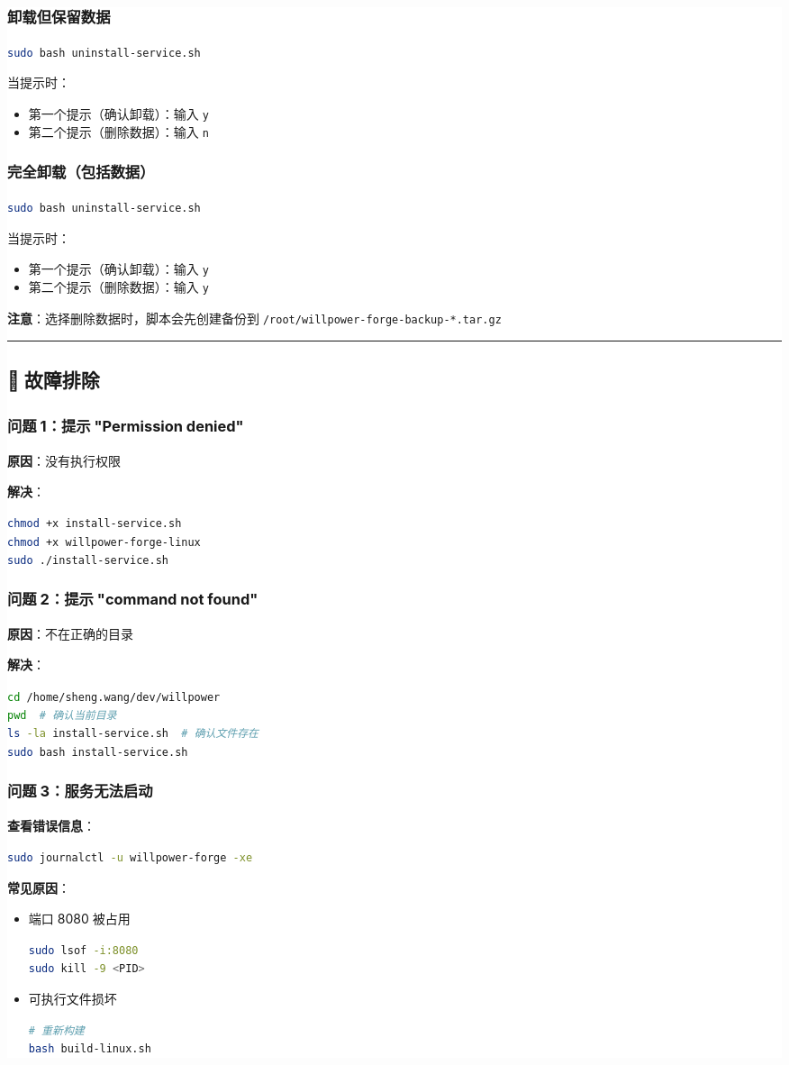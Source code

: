 ### 卸载但保留数据
```bash
sudo bash uninstall-service.sh
```

当提示时：
- 第一个提示（确认卸载）：输入 `y`
- 第二个提示（删除数据）：输入 `n`

### 完全卸载（包括数据）
```bash
sudo bash uninstall-service.sh
```

当提示时：
- 第一个提示（确认卸载）：输入 `y`
- 第二个提示（删除数据）：输入 `y`

**注意**：选择删除数据时，脚本会先创建备份到 `/root/willpower-forge-backup-*.tar.gz`

---

## 🐛 故障排除

### 问题 1：提示 "Permission denied"
**原因**：没有执行权限

**解决**：
```bash
chmod +x install-service.sh
chmod +x willpower-forge-linux
sudo ./install-service.sh
```

### 问题 2：提示 "command not found"
**原因**：不在正确的目录

**解决**：
```bash
cd /home/sheng.wang/dev/willpower
pwd  # 确认当前目录
ls -la install-service.sh  # 确认文件存在
sudo bash install-service.sh
```

### 问题 3：服务无法启动
**查看错误信息**：
```bash
sudo journalctl -u willpower-forge -xe
```

**常见原因**：
- 端口 8080 被占用
  ```bash
  sudo lsof -i:8080
  sudo kill -9 <PID>
  ```
- 可执行文件损坏
  ```bash
  # 重新构建
  bash build-linux.sh
  ```

